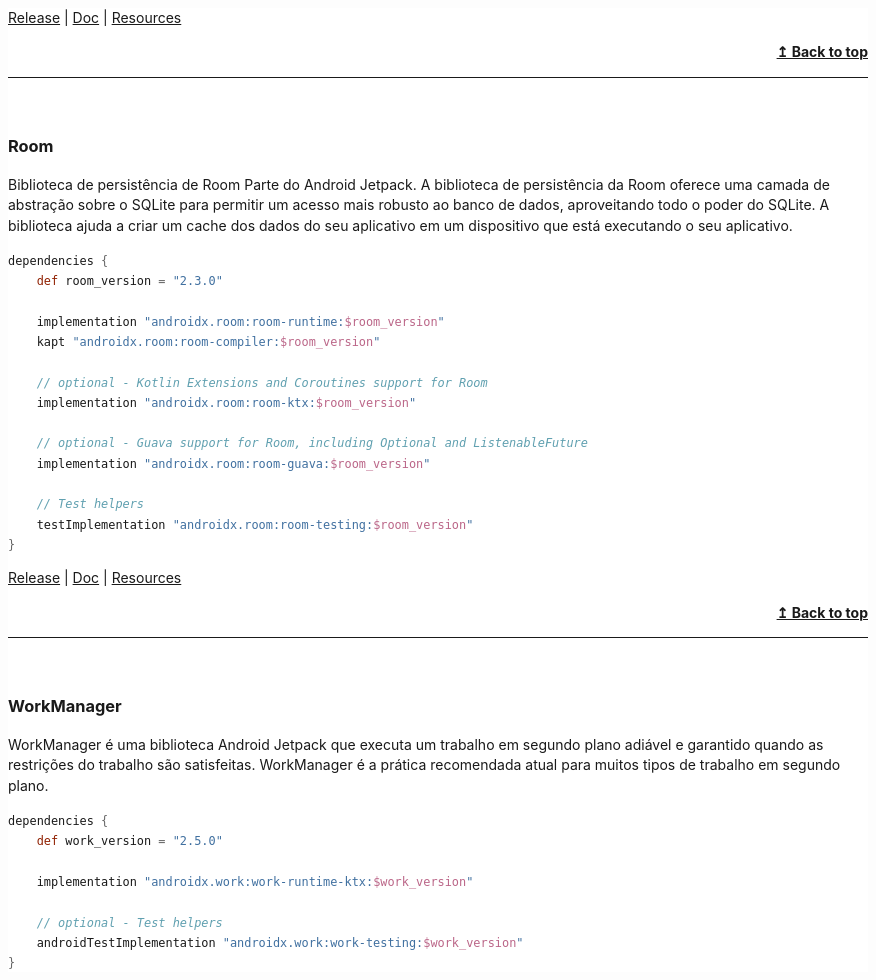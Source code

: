 <a href="https://developer.android.com/jetpack/androidx/releases/paging" target="_blank">Release</a> | <a href="https://developer.android.com/topic/libraries/architecture/paging/" target="_blank">Doc</a> | <a href="" target="_blank">Resources</a>

<div align="right">
    <b> <a href="#architecture">↥ Back to top</a> </b>
</div>

---
<br>

### **Room**
Biblioteca de persistência de Room Parte do Android Jetpack. A biblioteca de persistência da Room oferece uma camada de abstração sobre o SQLite para permitir um acesso mais robusto ao banco de dados, aproveitando todo o poder do SQLite. A biblioteca ajuda a criar um cache dos dados do seu aplicativo em um dispositivo que está executando o seu aplicativo.

```gradle
dependencies {
    def room_version = "2.3.0"

    implementation "androidx.room:room-runtime:$room_version"
    kapt "androidx.room:room-compiler:$room_version"

    // optional - Kotlin Extensions and Coroutines support for Room
    implementation "androidx.room:room-ktx:$room_version"

    // optional - Guava support for Room, including Optional and ListenableFuture
    implementation "androidx.room:room-guava:$room_version"

    // Test helpers
    testImplementation "androidx.room:room-testing:$room_version"
}
```

<a href="https://developer.android.com/jetpack/androidx/releases/room" target="_blank">Release</a> | <a href="https://developer.android.com/topic/libraries/architecture/room" target="_blank">Doc</a> | <a href="" target="_blank">Resources</a>

<div align="right">
    <b> <a href="#architecture">↥ Back to top</a> </b>
</div>

---
<br>

### **WorkManager**
WorkManager é uma biblioteca Android Jetpack que executa um trabalho em segundo plano adiável e garantido quando as restrições do trabalho são satisfeitas. WorkManager é a prática recomendada atual para muitos tipos de trabalho em segundo plano.

```gradle
dependencies {
    def work_version = "2.5.0"

    implementation "androidx.work:work-runtime-ktx:$work_version"

    // optional - Test helpers
    androidTestImplementation "androidx.work:work-testing:$work_version"
}
```
